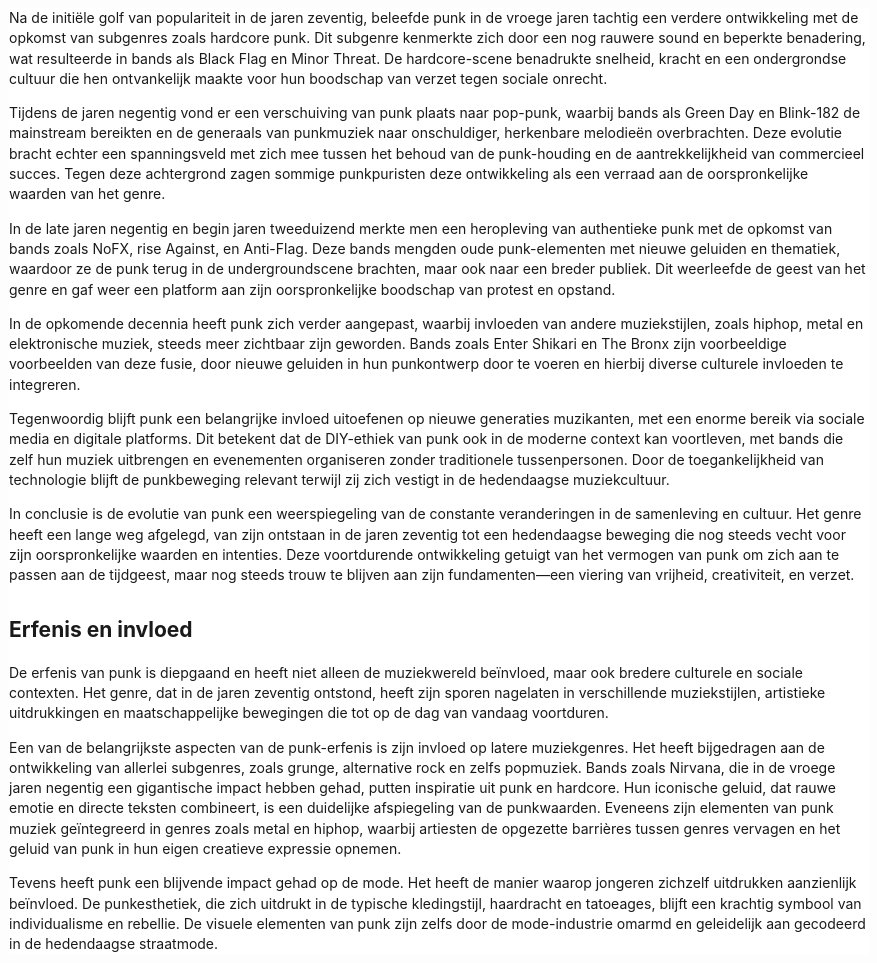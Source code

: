 Na de initiële golf van populariteit in de jaren zeventig, beleefde punk in de vroege jaren tachtig een verdere ontwikkeling met de opkomst van subgenres zoals hardcore punk. Dit subgenre kenmerkte zich door een nog rauwere sound en beperkte benadering, wat resulteerde in bands als Black Flag en Minor Threat. De hardcore-scene benadrukte snelheid, kracht en een ondergrondse cultuur die hen ontvankelijk maakte voor hun boodschap van verzet tegen sociale onrecht.

Tijdens de jaren negentig vond er een verschuiving van punk plaats naar pop-punk, waarbij bands als Green Day en Blink-182 de mainstream bereikten en de generaals van punkmuziek naar onschuldiger, herkenbare melodieën overbrachten. Deze evolutie bracht echter een spanningsveld met zich mee tussen het behoud van de punk-houding en de aantrekkelijkheid van commercieel succes. Tegen deze achtergrond zagen sommige punkpuristen deze ontwikkeling als een verraad aan de oorspronkelijke waarden van het genre.

In de late jaren negentig en begin jaren tweeduizend merkte men een heropleving van authentieke punk met de opkomst van bands zoals NoFX, rise Against, en Anti-Flag. Deze bands mengden oude punk-elementen met nieuwe geluiden en thematiek, waardoor ze de punk terug in de undergroundscene brachten, maar ook naar een breder publiek. Dit weerleefde de geest van het genre en gaf weer een platform aan zijn oorspronkelijke boodschap van protest en opstand.

In de opkomende decennia heeft punk zich verder aangepast, waarbij invloeden van andere muziekstijlen, zoals hiphop, metal en elektronische muziek, steeds meer zichtbaar zijn geworden. Bands zoals Enter Shikari en The Bronx zijn voorbeeldige voorbeelden van deze fusie, door nieuwe geluiden in hun punkontwerp door te voeren en hierbij diverse culturele invloeden te integreren.

Tegenwoordig blijft punk een belangrijke invloed uitoefenen op nieuwe generaties muzikanten, met een enorme bereik via sociale media en digitale platforms. Dit betekent dat de DIY-ethiek van punk ook in de moderne context kan voortleven, met bands die zelf hun muziek uitbrengen en evenementen organiseren zonder traditionele tussenpersonen. Door de toegankelijkheid van technologie blijft de punkbeweging relevant terwijl zij zich vestigt in de hedendaagse muziekcultuur.

In conclusie is de evolutie van punk een weerspiegeling van de constante veranderingen in de samenleving en cultuur. Het genre heeft een lange weg afgelegd, van zijn ontstaan in de jaren zeventig tot een hedendaagse beweging die nog steeds vecht voor zijn oorspronkelijke waarden en intenties. Deze voortdurende ontwikkeling getuigt van het vermogen van punk om zich aan te passen aan de tijdgeest, maar nog steeds trouw te blijven aan zijn fundamenten—een viering van vrijheid, creativiteit, en verzet.


## Erfenis en invloed


De erfenis van punk is diepgaand en heeft niet alleen de muziekwereld beïnvloed, maar ook bredere culturele en sociale contexten. Het genre, dat in de jaren zeventig ontstond, heeft zijn sporen nagelaten in verschillende muziekstijlen, artistieke uitdrukkingen en maatschappelijke bewegingen die tot op de dag van vandaag voortduren.

Een van de belangrijkste aspecten van de punk-erfenis is zijn invloed op latere muziekgenres. Het heeft bijgedragen aan de ontwikkeling van allerlei subgenres, zoals grunge, alternative rock en zelfs popmuziek. Bands zoals Nirvana, die in de vroege jaren negentig een gigantische impact hebben gehad, putten inspiratie uit punk en hardcore. Hun iconische geluid, dat rauwe emotie en directe teksten combineert, is een duidelijke afspiegeling van de punkwaarden. Eveneens zijn elementen van punk muziek geïntegreerd in genres zoals metal en hiphop, waarbij artiesten de opgezette barrières tussen genres vervagen en het geluid van punk in hun eigen creatieve expressie opnemen. 

Tevens heeft punk een blijvende impact gehad op de mode. Het heeft de manier waarop jongeren zichzelf uitdrukken aanzienlijk beïnvloed. De punkesthetiek, die zich uitdrukt in de typische kledingstijl, haardracht en tatoeages, blijft een krachtig symbool van individualisme en rebellie. De visuele elementen van punk zijn zelfs door de mode-industrie omarmd en geleidelijk aan gecodeerd in de hedendaagse straatmode. 
